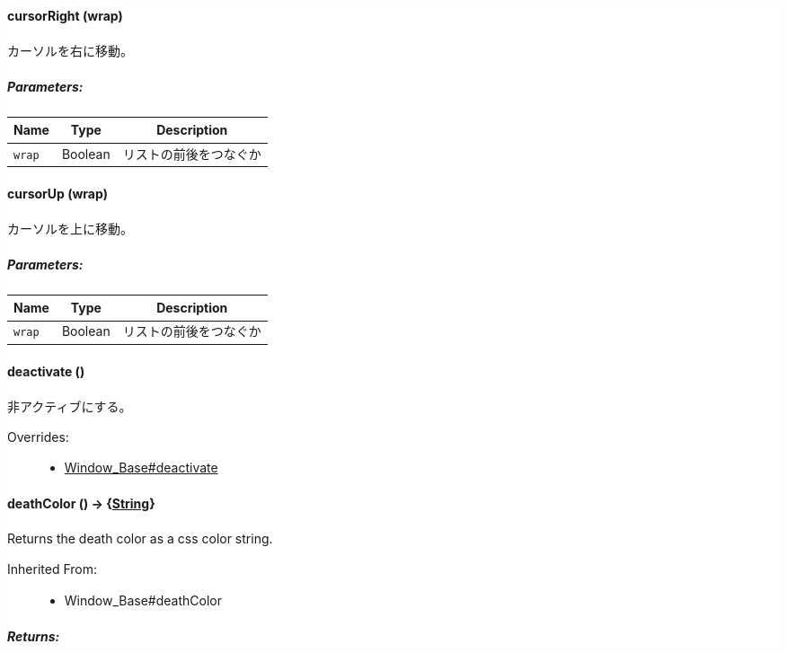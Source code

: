 #### cursorRight (wrap)
カーソルを右に移動。

##### Parameters:

| Name | Type | Description |
| --- | --- | --- |
| `wrap` | Boolean | リストの前後をつなぐか |

<dl>
</dl>

#### cursorUp (wrap)
カーソルを上に移動。

##### Parameters:

| Name | Type | Description |
| --- | --- | --- |
| `wrap` | Boolean | リストの前後をつなぐか |

<dl>
</dl>

#### deactivate ()
非アクティブにする。
<dl>
    <dt>Overrides:</dt>
    <dd>
        <ul>
            <li>
                <a href="Window_Base.html#deactivate-">Window_Base#deactivate</a>
            </li>
        </ul>
    </dd>
</dl>

#### deathColor () → {[String](String.md)}


Returns the death color as a css color string.
<dl>
    <dt>Inherited From:</dt>
    <dd>
        <ul>
            <li>
                <a>Window_Base#deathColor</a>
            </li>
        </ul>
    </dd>
</dl>

##### Returns:

